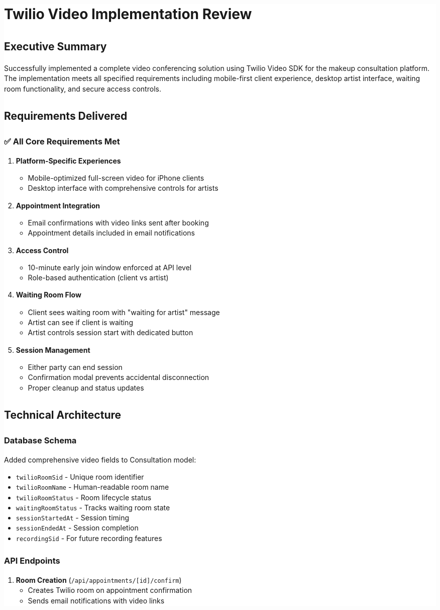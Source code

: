 # Twilio Video Implementation Review

## Executive Summary

Successfully implemented a complete video conferencing solution using Twilio Video SDK for the makeup consultation platform. The implementation meets all specified requirements including mobile-first client experience, desktop artist interface, waiting room functionality, and secure access controls.

## Requirements Delivered

### ✅ All Core Requirements Met

1. **Platform-Specific Experiences**
   - Mobile-optimized full-screen video for iPhone clients
   - Desktop interface with comprehensive controls for artists

2. **Appointment Integration**
   - Email confirmations with video links sent after booking
   - Appointment details included in email notifications

3. **Access Control**
   - 10-minute early join window enforced at API level
   - Role-based authentication (client vs artist)

4. **Waiting Room Flow**
   - Client sees waiting room with "waiting for artist" message
   - Artist can see if client is waiting
   - Artist controls session start with dedicated button

5. **Session Management**
   - Either party can end session
   - Confirmation modal prevents accidental disconnection
   - Proper cleanup and status updates

## Technical Architecture

### Database Schema
Added comprehensive video fields to Consultation model:
- `twilioRoomSid` - Unique room identifier
- `twilioRoomName` - Human-readable room name
- `twilioRoomStatus` - Room lifecycle status
- `waitingRoomStatus` - Tracks waiting room state
- `sessionStartedAt` - Session timing
- `sessionEndedAt` - Session completion
- `recordingSid` - For future recording features

### API Endpoints
1. **Room Creation** (`/api/appointments/[id]/confirm`)
   - Creates Twilio room on appointment confirmation
   - Sends email notifications with video links
